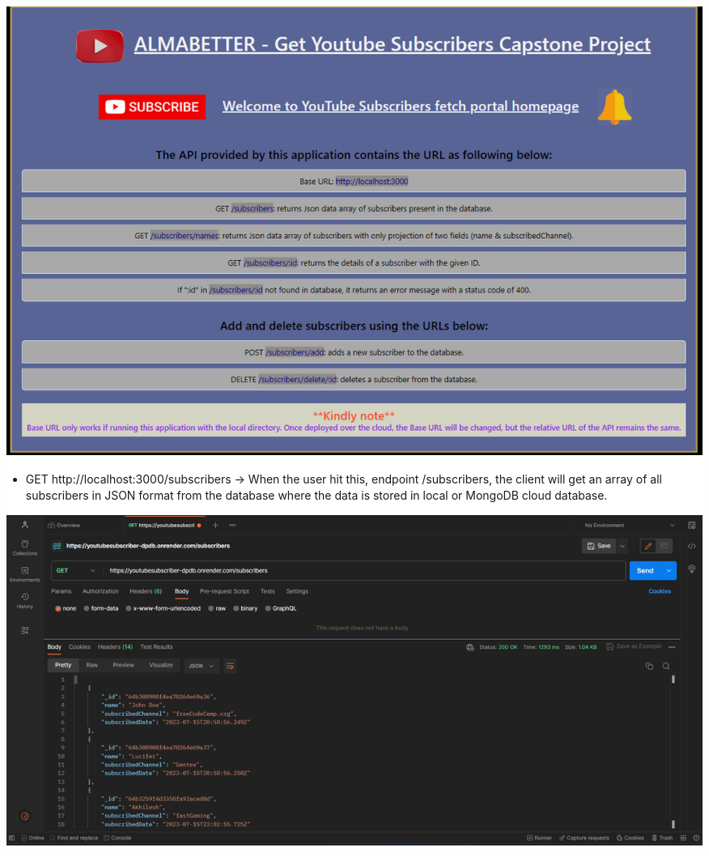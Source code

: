 <img width="863" alt="image" src="https://github.com/purvilnakrani/Get-Youtube-Subscribers/blob/master/screenshots/homepage.png"><br/>

- GET http://localhost:3000/subscribers → When the user hit this, endpoint /subscribers, the client will get an array of all subscribers in JSON format from the database where the data is stored in local or MongoDB cloud database. <br/>

<img width="895" alt="image" src="https://github.com/purvilnakrani/Get-Youtube-Subscribers/blob/master/screenshots/getAllSubscribersPostman.png"> <br/>
